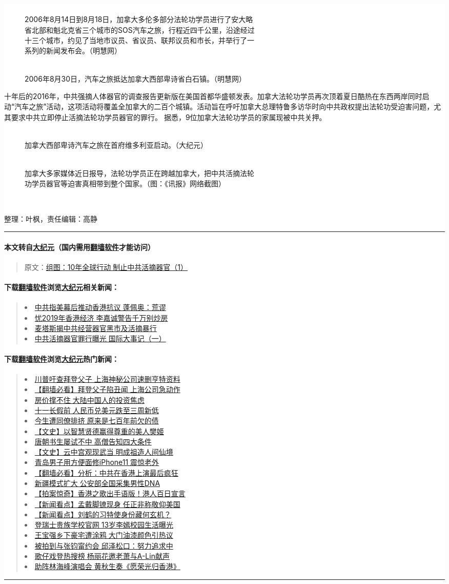 <figure style="width: 450px" class="wp-caption aligncenter"><a href=" http://www.minghui.org/mh/article_images/2006-8-26-interview2.jpg"><img class="" src=" http://www.minghui.org/mh/article_images/2006-8-26-interview2.jpg" alt="" width="450" b="385" /></a><figcaption class="wp-caption-text">2006年8月14日到8月18日，加拿大多伦多部分法轮功学员进行了安大略省北部和魁北克省三个城市的SOS汽车之旅，行程近四千公里，沿途经过十三个城市，约见了当地市议员、省议员、联邦议员和市长，并举行了一系列的新闻发布会。（明慧网）</figcaption></figure>
<figure style="width: 450px" class="wp-caption aligncenter"><a href=" http://minghui.tv/pics/0007/Sep/1/vancouver-03.jpg"><img class="" src=" http://minghui.tv/pics/0007/Sep/1/vancouver-03.jpg" alt="" width="450" b="287" /></a><figcaption class="wp-caption-text">2006年8月30日，汽车之旅抵达加拿大西部卑诗省白石镇。（明慧网）</figcaption></figure>
<p>十年后的2016年，中共强摘人体器官的调查报告更新版在美国首都华盛顿发表。加拿大法轮功学员再次顶着夏日酷热在东西两岸同时启动“汽车之旅”活动，这项活动将覆盖全加拿大的二百个城镇。活动旨在呼吁加拿大总理特鲁多访华时向中共政权提出法轮功受迫害问题，尤其要求中共立即停止活摘法轮功学员器官的罪行。 据悉，9位加拿大法轮功学员的家属现被中共关押。</p>
<figure style="width: 450px" class="wp-caption aligncenter"><a href="http://big5.minghui.org/mh/article_images/2016-7-31-minghui-falun-gong-canada-cartour-04.jpg"><img class="" src="http://big5.minghui.org/mh/article_images/2016-7-31-minghui-falun-gong-canada-cartour-04.jpg" alt="" width="450" b="338" /></a><figcaption class="wp-caption-text">加拿大西部卑诗汽车之旅在首府维多利亚启动。（大纪元）</figcaption></figure>
<figure style="width: 450px" class="wp-caption aligncenter"><a href=" http://i.epochtimes.com/assets/uploads/2016/08/1.png"><img class="" src=" http://i.epochtimes.com/assets/uploads/2016/08/1.png" alt="" width="450" b="311" /></a><figcaption class="wp-caption-text">加拿大多家媒体近日报导，法轮功学员正在跨越加拿大，把中共活摘法轮功学员器官等迫害真相带到整个国家。（图：《讯报》网络截图）</figcaption></figure>
<p>&nbsp;</p>
<p>整理：叶枫，责任编辑：高静</p>
<hr>

#### 本文转自<a href="http://www.epochtimes.com">大纪元</a>（国内需用<a href="https://git.io/JesJV">翻墙软件</a>才能访问）
> 原文：<a href="http://www.epochtimes.com/gb/16/8/21/n8223226.htm">组图：10年全球行动 制止中共活摘器官（1）</a>
#### 下载<a href="https://git.io/JesJV">翻墙软件</a>浏览<a href="http://www.epochtimes.com">大纪元</a>相关新闻：
> <li><a href="http://www.epochtimes.com/gb/19/8/1/n11422550.htm">中共指美幕后推动香港抗议 蓬佩奥：荒谬</a></li>
> <li><a href="http://www.epochtimes.com/gb/19/1/12/n10970868.htm">忧2019年香港经济 李嘉诚警告千万别炒房</a></li>
> <li><a href="http://www.epochtimes.com/gb/18/5/31/n10442407.htm">麦塔斯揭中共经营器官黑市及活摘暴行</a></li>
> <li><a href="https://github.com/asdfgt5/djy/blob/master/gb/12/12/3/n3743552.md">中共活摘器官罪行曝光 国际大事记（一）</a></li>

#### 下载<a href="https://git.io/JesJV">翻墙软件</a>浏览<a href="http://www.epochtimes.com">大纪元</a>热门新闻：
> <li><a href="http://www.epochtimes.com/gb/19/9/26/n11549060.htm">川普吁查拜登父子 上海神秘公司速删亨特资料</a></li>
> <li><a href="http://www.epochtimes.com/gb/19/9/27/n11549410.htm">【翻墙必看】拜登父子陷丑闻 上海公司急动作</a></li>
> <li><a href="http://www.epochtimes.com/gb/19/9/19/n11531149.htm">房价撑不住 大陆中国人的投资焦虑</a></li>
> <li><a href="http://www.epochtimes.com/gb/19/9/26/n11549291.htm">十一长假前 人民币兑美元跌至三周新低</a></li>
> <li><a href="http://www.epochtimes.com/gb/15/9/3/n4519621.htm">今生遭同僚排挤 原来是七百年前欠的债</a></li>
> <li><a href="http://www.epochtimes.com/gb/19/9/22/n11539138.htm">【文史】以智慧贤德赢得尊重的美人樊姬</a></li>
> <li><a href="http://www.epochtimes.com/gb/19/9/20/n11534314.htm">唐朝书生屡试不中 高僧告知四大条件</a></li>
> <li><a href="http://www.epochtimes.com/gb/16/7/1/n8056353.htm">【文史】云中宫观现武当 明成祖造人间仙境</a></li>
> <li><a href="http://www.epochtimes.com/gb/19/9/25/n11546708.htm">青岛男子用方便面修iPhone11 震惊老外</a></li>
> <li><a href="http://www.epochtimes.com/gb/19/9/25/n11545125.htm">【翻墙必看】分析：中共在香港上演最后疯狂</a></li>
> <li><a href="http://www.epochtimes.com/gb/19/9/25/n11546501.htm">新疆模式扩大 公安部全国采集男性DNA</a></li>
> <li><a href="http://www.epochtimes.com/gb/19/9/26/n11547040.htm">【拍案惊奇】香港之歌出手语版！港人百日宣言</a></li>
> <li><a href="http://www.epochtimes.com/gb/19/9/24/n11544091.htm">【新闻看点】孟戴脚镣现身 任正非称敬仰美国</a></li>
> <li><a href="http://www.epochtimes.com/gb/19/9/27/n11551223.htm">【新闻看点】刘鹤的习特使身份藏何玄机？</a></li>
> <li><a href="http://www.epochtimes.com/gb/19/9/24/n11544222.htm">登瑞士贵族学校官网 13岁李嫣校园生活曝光</a></li>
> <li><a href="http://www.epochtimes.com/gb/19/9/24/n11544375.htm">王宝强乡下豪宅遭涂鸦 大门油漆颜色引热议</a></li>
> <li><a href="http://www.epochtimes.com/gb/19/9/25/n11545153.htm">被拍到与张钧甯约会 邱泽松口：努力追求中</a></li>
> <li><a href="http://www.epochtimes.com/gb/19/9/25/n11545320.htm">歌仔戏登热搜榜 杨丽花邀老萧与A-Lin献声</a></li>
> <li><a href="http://www.epochtimes.com/gb/19/9/23/n11541692.htm">助阵林海峰演唱会 黄秋生奏《愿荣光归香港》</a></li>
<hr>
